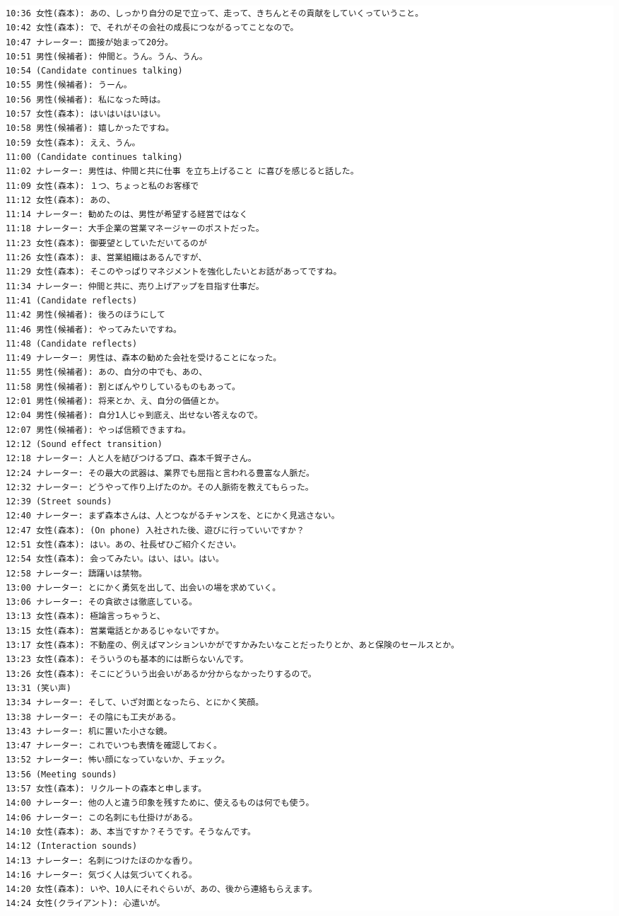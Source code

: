 ```
10:36 女性(森本): あの、しっかり自分の足で立って、走って、きちんとその貢献をしていくっていうこと。
10:42 女性(森本): で、それがその会社の成長につながるってことなので。
10:47 ナレーター: 面接が始まって20分。
10:51 男性(候補者): 仲間と。うん。うん、うん。
10:54 (Candidate continues talking)
10:55 男性(候補者): うーん。
10:56 男性(候補者): 私になった時は。
10:57 女性(森本): はいはいはいはい。
10:58 男性(候補者): 嬉しかったですね。
10:59 女性(森本): ええ、うん。
11:00 (Candidate continues talking)
11:02 ナレーター: 男性は、仲間と共に仕事 を立ち上げること に喜びを感じると話した。
11:09 女性(森本): １つ、ちょっと私のお客様で
11:12 女性(森本): あの、
11:14 ナレーター: 勧めたのは、男性が希望する経営ではなく
11:18 ナレーター: 大手企業の営業マネージャーのポストだった。
11:23 女性(森本): 御要望としていただいてるのが
11:26 女性(森本): ま、営業組織はあるんですが、
11:29 女性(森本): そこのやっぱりマネジメントを強化したいとお話があってですね。
11:34 ナレーター: 仲間と共に、売り上げアップを目指す仕事だ。
11:41 (Candidate reflects)
11:42 男性(候補者): 後ろのほうにして
11:46 男性(候補者): やってみたいですね。
11:48 (Candidate reflects)
11:49 ナレーター: 男性は、森本の勧めた会社を受けることになった。
11:55 男性(候補者): あの、自分の中でも、あの、
11:58 男性(候補者): 割とぼんやりしているものもあって。
12:01 男性(候補者): 将来とか、え、自分の価値とか。
12:04 男性(候補者): 自分1人じゃ到底え、出せない答えなので。
12:07 男性(候補者): やっぱ信頼できますね。
12:12 (Sound effect transition)
12:18 ナレーター: 人と人を結びつけるプロ、森本千賀子さん。
12:24 ナレーター: その最大の武器は、業界でも屈指と言われる豊富な人脈だ。
12:32 ナレーター: どうやって作り上げたのか。その人脈術を教えてもらった。
12:39 (Street sounds)
12:40 ナレーター: まず森本さんは、人とつながるチャンスを、とにかく見逃さない。
12:47 女性(森本): (On phone) 入社された後、遊びに行っていいですか？
12:51 女性(森本): はい。あの、社長ぜひご紹介ください。
12:54 女性(森本): 会ってみたい。はい、はい。はい。
12:58 ナレーター: 躊躇いは禁物。
13:00 ナレーター: とにかく勇気を出して、出会いの場を求めていく。
13:06 ナレーター: その貪欲さは徹底している。
13:13 女性(森本): 極論言っちゃうと、
13:15 女性(森本): 営業電話とかあるじゃないですか。
13:17 女性(森本): 不動産の、例えばマンションいかがですかみたいなことだったりとか、あと保険のセールスとか。
13:23 女性(森本): そういうのも基本的には断らないんです。
13:26 女性(森本): そこにどういう出会いがあるか分からなかったりするので。
13:31 (笑い声)
13:34 ナレーター: そして、いざ対面となったら、とにかく笑顔。
13:38 ナレーター: その陰にも工夫がある。
13:43 ナレーター: 机に置いた小さな鏡。
13:47 ナレーター: これでいつも表情を確認しておく。
13:52 ナレーター: 怖い顔になっていないか、チェック。
13:56 (Meeting sounds)
13:57 女性(森本): リクルートの森本と申します。
14:00 ナレーター: 他の人と違う印象を残すために、使えるものは何でも使う。
14:06 ナレーター: この名刺にも仕掛けがある。
14:10 女性(森本): あ、本当ですか？そうです。そうなんです。
14:12 (Interaction sounds)
14:13 ナレーター: 名刺につけたほのかな香り。
14:16 ナレーター: 気づく人は気づいてくれる。
14:20 女性(森本): いや、10人にそれぐらいが、あの、後から連絡もらえます。
14:24 女性(クライアント): 心遣いが。
```